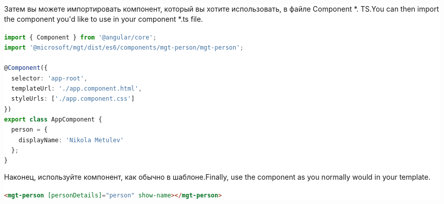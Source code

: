 <span data-ttu-id="702b2-157">Затем вы можете импортировать компонент, который вы хотите использовать, в файле Component \*. TS.</span><span class="sxs-lookup"><span data-stu-id="702b2-157">You can then import the component you'd like to use in your component \*.ts file.</span></span>

```ts
import { Component } from '@angular/core';
import '@microsoft/mgt/dist/es6/components/mgt-person/mgt-person';

@Component({
  selector: 'app-root',
  templateUrl: './app.component.html',
  styleUrls: ['./app.component.css']
})
export class AppComponent {
  person = {
    displayName: 'Nikola Metulev'
  };
}
```

<span data-ttu-id="702b2-158">Наконец, используйте компонент, как обычно в шаблоне.</span><span class="sxs-lookup"><span data-stu-id="702b2-158">Finally, use the component as you normally would in your template.</span></span>

```html
<mgt-person [personDetails]="person" show-name></mgt-person>
```

